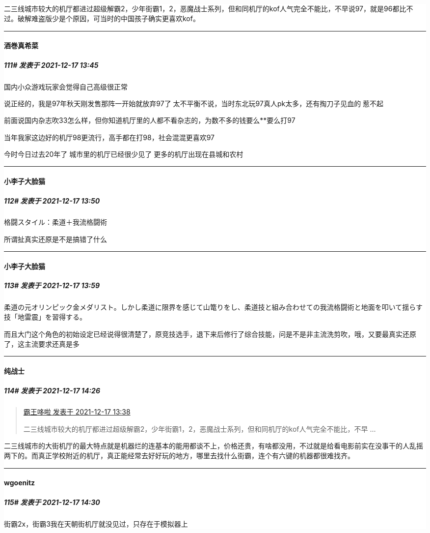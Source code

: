 二三线城市较大的机厅都进过超级解霸2，少年街霸1，2，恶魔战士系列，但和同机厅的kof人气完全不能比，不早说97，就是96都比不过。破解难盗版少是个原因，可当时的中国孩子确实更喜欢kof。



*****

####  酒巻真希菜  
##### 111#       发表于 2021-12-17 13:45

国内小众游戏玩家会觉得自己高级很正常

说正经的，我是97年秋天刚发售那阵一开始就放弃97了 太不平衡不说，当时东北玩97真人pk太多，还有掏刀子见血的 惹不起

前面说国内杂志吹33怎么样，但你知道机厅里的人都不看杂志的，为数不多的钱要么**要么打97

当年我家这边好的机厅98更流行，高手都在打98，社会混混更喜欢97

今时今日过去20年了 城市里的机厅已经很少见了 更多的机厅出现在县城和农村

*****

####  小李子大脸猫  
##### 112#       发表于 2021-12-17 13:50

格闘スタイル：柔道＋我流格闘術

所谓扯真实还原是不是搞错了什么

*****

####  小李子大脸猫  
##### 113#       发表于 2021-12-17 13:59

柔道の元オリンピック金メダリスト。しかし柔道に限界を感じて山篭りをし、柔道技と組み合わせての我流格闘術と地面を叩いて揺らす技「地雷震」を習得する。

而且大门这个角色的初始设定已经说得很清楚了，原竞技选手，退下来后修行了综合技能，问是不是非主流洗剪吹，哦，又要最真实还原了，这主流要求还真是多



*****

####  纯战士  
##### 114#       发表于 2021-12-17 14:26

<blockquote><a href="httphttps://bbs.saraba1st.com/2b/forum.php?mod=redirect&amp;goto=findpost&amp;pid=53972981&amp;ptid=2042739" target="_blank">霸王哆啦 发表于 2021-12-17 13:38</a>

二三线城市较大的机厅都进过超级解霸2，少年街霸1，2，恶魔战士系列，但和同机厅的kof人气完全不能比，不早 ...</blockquote>
二三线城市的大街机厅的最大特点就是机器烂的连基本的能用都谈不上，价格还贵，有啥都没用，不过就是给看电影前实在没事干的人乱摇两下的。而真正学校附近的机厅，真正能经常去好好玩的地方，哪里去找什么街霸，连个有六键的机器都很难找齐。

*****

####  wgoenitz  
##### 115#       发表于 2021-12-17 14:30

街霸2x，街霸3我在天朝街机厅就没见过，只存在于模拟器上

